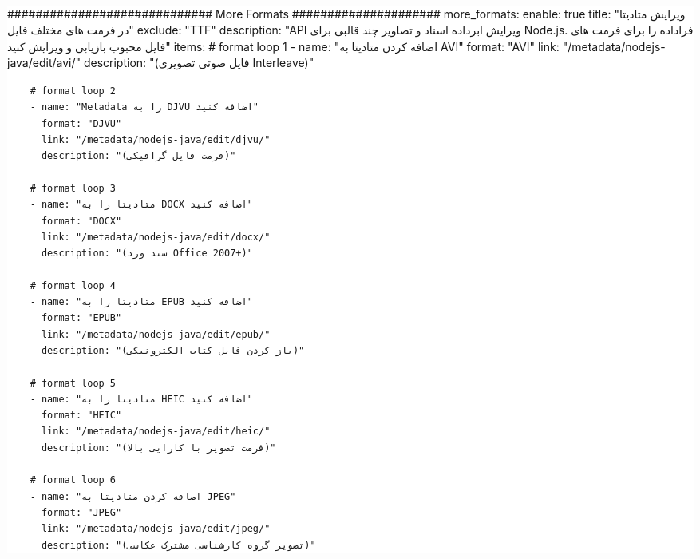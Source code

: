 
############################# More Formats #####################
more_formats:
    enable: true
    title: "ویرایش متادیتا در فرمت های مختلف فایل"
    exclude: "TTF"
    description: "API ویرایش ابرداده اسناد و تصاویر چند قالبی برای Node.js. فراداده را برای فرمت های فایل محبوب بازیابی و ویرایش کنید"
    items: 
        # format loop 1
        - name: "اضافه کردن متادیتا به AVI"
          format: "AVI"
          link: "/metadata/nodejs-java/edit/avi/"
          description: "(فایل صوتی تصویری Interleave)"
          
        # format loop 2
        - name: "Metadata را به DJVU اضافه کنید"
          format: "DJVU"
          link: "/metadata/nodejs-java/edit/djvu/"
          description: "(فرمت فایل گرافیکی)"
          
        # format loop 3
        - name: "متادیتا را به DOCX اضافه کنید"
          format: "DOCX"
          link: "/metadata/nodejs-java/edit/docx/"
          description: "(سند ورد Office 2007+)"
          
        # format loop 4
        - name: "متادیتا را به EPUB اضافه کنید"
          format: "EPUB"
          link: "/metadata/nodejs-java/edit/epub/"
          description: "(باز کردن فایل کتاب الکترونیکی)"
          
        # format loop 5
        - name: "متادیتا را به HEIC اضافه کنید"
          format: "HEIC"
          link: "/metadata/nodejs-java/edit/heic/"
          description: "(فرمت تصویر با کارایی بالا)"
          
        # format loop 6
        - name: "اضافه کردن متادیتا به JPEG"
          format: "JPEG"
          link: "/metadata/nodejs-java/edit/jpeg/"
          description: "(تصویر گروه کارشناسی مشترک عکاسی)"
          